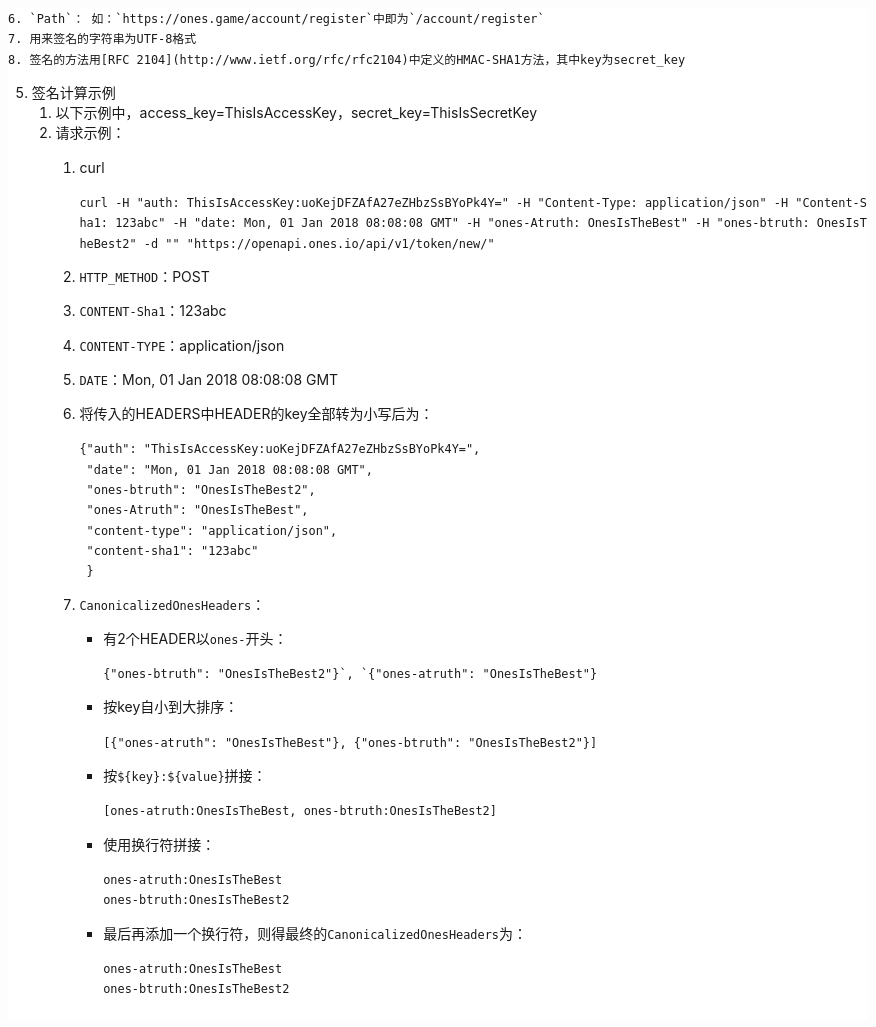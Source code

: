     6. `Path`： 如：`https://ones.game/account/register`中即为`/account/register`
    7. 用来签名的字符串为UTF-8格式
    8. 签名的方法用[RFC 2104](http://www.ietf.org/rfc/rfc2104)中定义的HMAC-SHA1方法，其中key为secret_key

5. 签名计算示例
    1. 以下示例中，access_key=ThisIsAccessKey，secret_key=ThisIsSecretKey
    2. 请求示例： 
        1. curl
        
            ```
            curl -H "auth: ThisIsAccessKey:uoKejDFZAfA27eZHbzSsBYoPk4Y=" -H "Content-Type: application/json" -H "Content-Sha1: 123abc" -H "date: Mon, 01 Jan 2018 08:08:08 GMT" -H "ones-Atruth: OnesIsTheBest" -H "ones-btruth: OnesIsTheBest2" -d "" "https://openapi.ones.io/api/v1/token/new/"
            ```
        2. `HTTP_METHOD`：POST
        3. `CONTENT-Sha1`：123abc
        4. `CONTENT-TYPE`：application/json
        5. `DATE`：Mon, 01 Jan 2018 08:08:08 GMT
        6. 将传入的HEADERS中HEADER的key全部转为小写后为：
        
            ```
            {"auth": "ThisIsAccessKey:uoKejDFZAfA27eZHbzSsBYoPk4Y=",
             "date": "Mon, 01 Jan 2018 08:08:08 GMT",
             "ones-btruth": "OnesIsTheBest2",
             "ones-Atruth": "OnesIsTheBest",
             "content-type": "application/json",
             "content-sha1": "123abc"
             }
             ```
        7. `CanonicalizedOnesHeaders`：
            - 有2个HEADER以`ones-`开头：
            
                ```
                {"ones-btruth": "OnesIsTheBest2"}`, `{"ones-atruth": "OnesIsTheBest"}
                ```
            - 按key自小到大排序：
            
                ```
                [{"ones-atruth": "OnesIsTheBest"}, {"ones-btruth": "OnesIsTheBest2"}]
                ```
            - 按`${key}:${value}`拼接：
            
                ```
                [ones-atruth:OnesIsTheBest, ones-btruth:OnesIsTheBest2]
                ```
            - 使用换行符拼接：
            
                ```
                ones-atruth:OnesIsTheBest
                ones-btruth:OnesIsTheBest2
                ```
            - 最后再添加一个换行符，则得最终的`CanonicalizedOnesHeaders`为：
            
                ```
                ones-atruth:OnesIsTheBest
                ones-btruth:OnesIsTheBest2
  